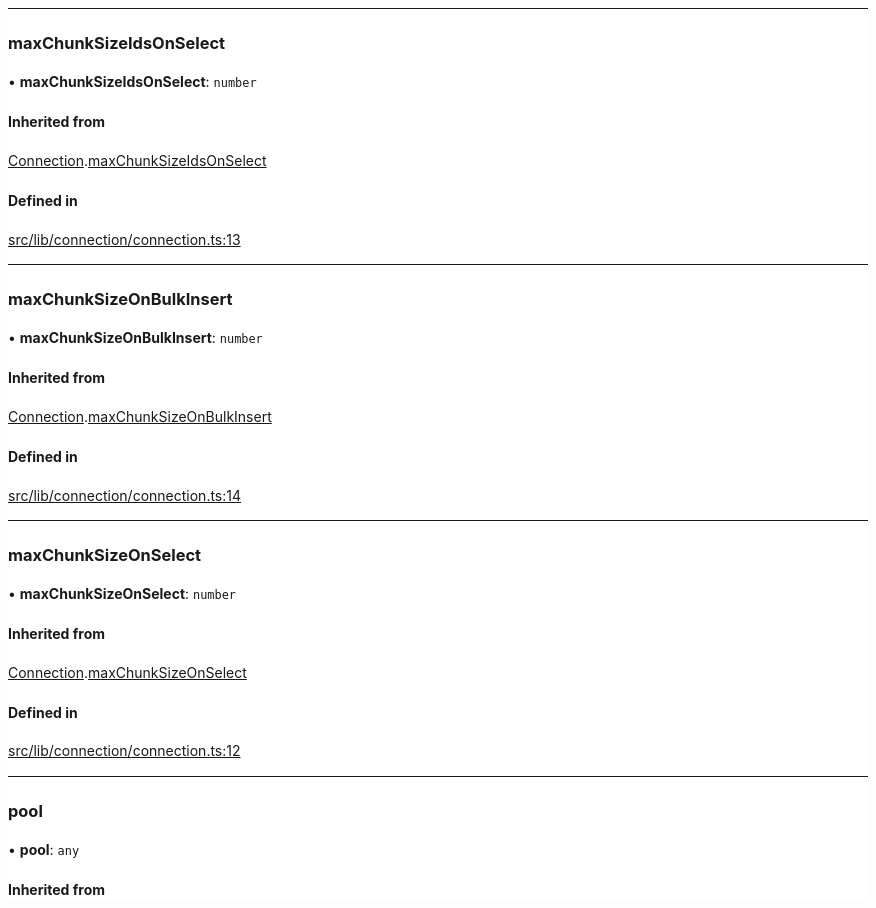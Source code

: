___

### maxChunkSizeIdsOnSelect

• **maxChunkSizeIdsOnSelect**: `number`

#### Inherited from

[Connection](connection.Connection.md).[maxChunkSizeIdsOnSelect](connection.Connection.md#maxchunksizeidsonselect)

#### Defined in

[src/lib/connection/connection.ts:13](https://github.com/FlavioLionelRita/lambdaorm/blob/0fd718a/src/lib/connection/connection.ts#L13)

___

### maxChunkSizeOnBulkInsert

• **maxChunkSizeOnBulkInsert**: `number`

#### Inherited from

[Connection](connection.Connection.md).[maxChunkSizeOnBulkInsert](connection.Connection.md#maxchunksizeonbulkinsert)

#### Defined in

[src/lib/connection/connection.ts:14](https://github.com/FlavioLionelRita/lambdaorm/blob/0fd718a/src/lib/connection/connection.ts#L14)

___

### maxChunkSizeOnSelect

• **maxChunkSizeOnSelect**: `number`

#### Inherited from

[Connection](connection.Connection.md).[maxChunkSizeOnSelect](connection.Connection.md#maxchunksizeonselect)

#### Defined in

[src/lib/connection/connection.ts:12](https://github.com/FlavioLionelRita/lambdaorm/blob/0fd718a/src/lib/connection/connection.ts#L12)

___

### pool

• **pool**: `any`

#### Inherited from
